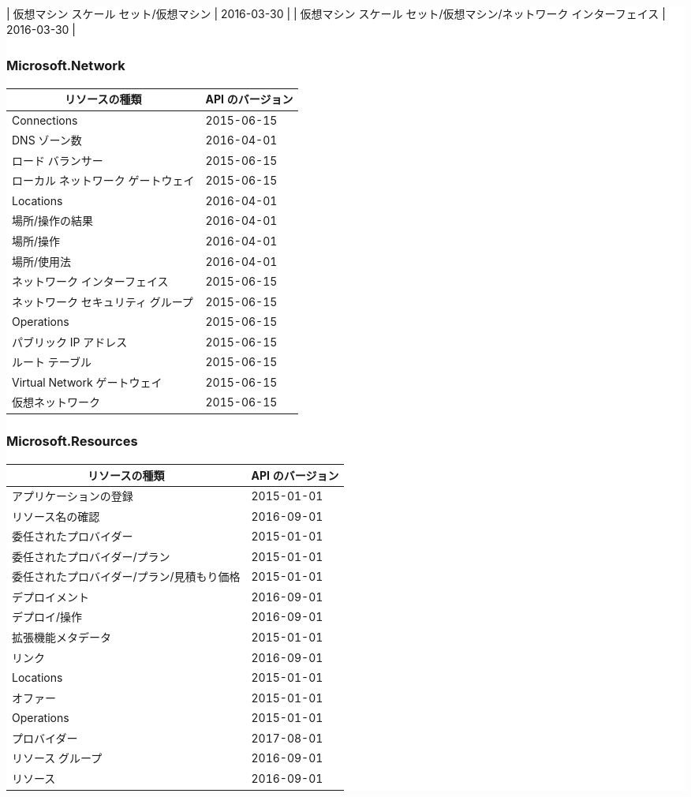 | 仮想マシン スケール セット/仮想マシン | 2016-03-30 |
| 仮想マシン スケール セット/仮想マシン/ネットワーク インターフェイス | 2016-03-30 |

### <a name="microsoftnetwork"></a>Microsoft.Network

| リソースの種類 | API のバージョン |
|---------------------------|--------------|
| Connections | 2015-06-15 |
| DNS ゾーン数 | 2016-04-01 |
| ロード バランサー | 2015-06-15 |
| ローカル ネットワーク ゲートウェイ | 2015-06-15 |
| Locations | 2016-04-01 |
| 場所/操作の結果 | 2016-04-01 |
| 場所/操作 | 2016-04-01 |
| 場所/使用法 | 2016-04-01 |
| ネットワーク インターフェイス | 2015-06-15 |
| ネットワーク セキュリティ グループ | 2015-06-15 |
| Operations | 2015-06-15 |
| パブリック IP アドレス | 2015-06-15 |
| ルート テーブル | 2015-06-15 |
| Virtual Network ゲートウェイ | 2015-06-15 |
| 仮想ネットワーク | 2015-06-15 |

### <a name="microsoftresources"></a>Microsoft.Resources

| リソースの種類 | API のバージョン |
|-----------------------------------------|--------------|
| アプリケーションの登録 | 2015-01-01 |
| リソース名の確認 | 2016-09-01 |
| 委任されたプロバイダー | 2015-01-01 |
| 委任されたプロバイダー/プラン | 2015-01-01 |
| 委任されたプロバイダー/プラン/見積もり価格 | 2015-01-01 |
| デプロイメント | 2016-09-01 |
| デプロイ/操作 | 2016-09-01 |
| 拡張機能メタデータ | 2015-01-01 |
| リンク | 2016-09-01 |
| Locations | 2015-01-01 |
| オファー | 2015-01-01 |
| Operations | 2015-01-01 |
| プロバイダー | 2017-08-01 |
| リソース グループ | 2016-09-01 |
| リソース | 2016-09-01 |